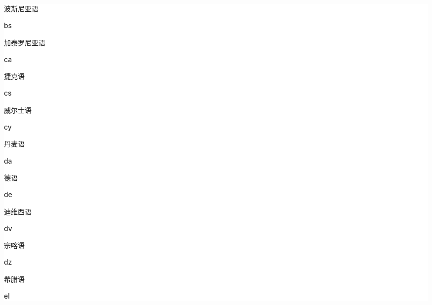 <tr id="row88667349585"><td class="cellrowborder" valign="top" width="50%" headers="mcps1.1.3.1.1 "><p id="p3237455115811"><a name="p3237455115811"></a><a name="p3237455115811"></a>波斯尼亚语</p>
</td>
<td class="cellrowborder" valign="top" width="50%" headers="mcps1.1.3.1.2 "><p id="p1237195516585"><a name="p1237195516585"></a><a name="p1237195516585"></a>bs</p>
</td>
</tr>
<tr id="row118661134135815"><td class="cellrowborder" valign="top" width="50%" headers="mcps1.1.3.1.1 "><p id="p32371955125811"><a name="p32371955125811"></a><a name="p32371955125811"></a>加泰罗尼亚语</p>
</td>
<td class="cellrowborder" valign="top" width="50%" headers="mcps1.1.3.1.2 "><p id="p1623705565819"><a name="p1623705565819"></a><a name="p1623705565819"></a>ca</p>
</td>
</tr>
<tr id="row68661734175815"><td class="cellrowborder" valign="top" width="50%" headers="mcps1.1.3.1.1 "><p id="p15237455105813"><a name="p15237455105813"></a><a name="p15237455105813"></a>捷克语</p>
</td>
<td class="cellrowborder" valign="top" width="50%" headers="mcps1.1.3.1.2 "><p id="p15237185516582"><a name="p15237185516582"></a><a name="p15237185516582"></a>cs</p>
</td>
</tr>
<tr id="row16866163425810"><td class="cellrowborder" valign="top" width="50%" headers="mcps1.1.3.1.1 "><p id="p4237155125810"><a name="p4237155125810"></a><a name="p4237155125810"></a>威尔士语</p>
</td>
<td class="cellrowborder" valign="top" width="50%" headers="mcps1.1.3.1.2 "><p id="p9237855155816"><a name="p9237855155816"></a><a name="p9237855155816"></a>cy</p>
</td>
</tr>
<tr id="row108666343588"><td class="cellrowborder" valign="top" width="50%" headers="mcps1.1.3.1.1 "><p id="p123705525810"><a name="p123705525810"></a><a name="p123705525810"></a>丹麦语</p>
</td>
<td class="cellrowborder" valign="top" width="50%" headers="mcps1.1.3.1.2 "><p id="p12237055125811"><a name="p12237055125811"></a><a name="p12237055125811"></a>da</p>
</td>
</tr>
<tr id="row1786603465818"><td class="cellrowborder" valign="top" width="50%" headers="mcps1.1.3.1.1 "><p id="p1623716557580"><a name="p1623716557580"></a><a name="p1623716557580"></a>德语</p>
</td>
<td class="cellrowborder" valign="top" width="50%" headers="mcps1.1.3.1.2 "><p id="p123775595816"><a name="p123775595816"></a><a name="p123775595816"></a>de</p>
</td>
</tr>
<tr id="row4866183413586"><td class="cellrowborder" valign="top" width="50%" headers="mcps1.1.3.1.1 "><p id="p12238165511585"><a name="p12238165511585"></a><a name="p12238165511585"></a>迪维西语</p>
</td>
<td class="cellrowborder" valign="top" width="50%" headers="mcps1.1.3.1.2 "><p id="p15238755155818"><a name="p15238755155818"></a><a name="p15238755155818"></a>dv</p>
</td>
</tr>
<tr id="row8866934135817"><td class="cellrowborder" valign="top" width="50%" headers="mcps1.1.3.1.1 "><p id="p4238155165816"><a name="p4238155165816"></a><a name="p4238155165816"></a>宗喀语</p>
</td>
<td class="cellrowborder" valign="top" width="50%" headers="mcps1.1.3.1.2 "><p id="p723805565818"><a name="p723805565818"></a><a name="p723805565818"></a>dz</p>
</td>
</tr>
<tr id="row58671934135814"><td class="cellrowborder" valign="top" width="50%" headers="mcps1.1.3.1.1 "><p id="p1423855545818"><a name="p1423855545818"></a><a name="p1423855545818"></a>希腊语</p>
</td>
<td class="cellrowborder" valign="top" width="50%" headers="mcps1.1.3.1.2 "><p id="p152388557589"><a name="p152388557589"></a><a name="p152388557589"></a>el</p>
</td>
</tr>